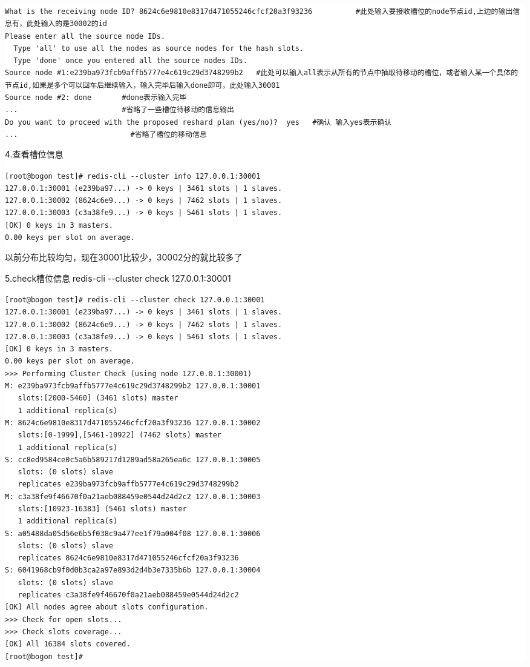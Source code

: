 ```
What is the receiving node ID? 8624c6e9810e8317d471055246cfcf20a3f93236          #此处输入要接收槽位的node节点id,上边的输出信息有，此处输入的是30002的id
Please enter all the source node IDs.
  Type 'all' to use all the nodes as source nodes for the hash slots.
  Type 'done' once you entered all the source nodes IDs.
Source node #1:e239ba973fcb9affb5777e4c619c29d3748299b2   #此处可以输入all表示从所有的节点中抽取待移动的槽位，或者输入某一个具体的节点id,如果是多个可以回车后继续输入，输入完毕后输入done即可，此处输入30001
Source node #2: done       #done表示输入完毕
...                        #省略了一些槽位待移动的信息输出
Do you want to proceed with the proposed reshard plan (yes/no)?  yes   #确认 输入yes表示确认
...                          #省略了槽位的移动信息
```

 4.查看槽位信息
 ```
[root@bogon test]# redis-cli --cluster info 127.0.0.1:30001
127.0.0.1:30001 (e239ba97...) -> 0 keys | 3461 slots | 1 slaves.
127.0.0.1:30002 (8624c6e9...) -> 0 keys | 7462 slots | 1 slaves.
127.0.0.1:30003 (c3a38fe9...) -> 0 keys | 5461 slots | 1 slaves.
[OK] 0 keys in 3 masters.
0.00 keys per slot on average.
```
以前分布比较均匀，现在30001比较少，30002分的就比较多了

5.check槽位信息
redis-cli --cluster check 127.0.0.1:30001
```
[root@bogon test]# redis-cli --cluster check 127.0.0.1:30001
127.0.0.1:30001 (e239ba97...) -> 0 keys | 3461 slots | 1 slaves.
127.0.0.1:30002 (8624c6e9...) -> 0 keys | 7462 slots | 1 slaves.
127.0.0.1:30003 (c3a38fe9...) -> 0 keys | 5461 slots | 1 slaves.
[OK] 0 keys in 3 masters.
0.00 keys per slot on average.
>>> Performing Cluster Check (using node 127.0.0.1:30001)
M: e239ba973fcb9affb5777e4c619c29d3748299b2 127.0.0.1:30001
   slots:[2000-5460] (3461 slots) master
   1 additional replica(s)
M: 8624c6e9810e8317d471055246cfcf20a3f93236 127.0.0.1:30002
   slots:[0-1999],[5461-10922] (7462 slots) master
   1 additional replica(s)
S: cc8ed9584ce0c5a6b589217d1289ad58a265ea6c 127.0.0.1:30005
   slots: (0 slots) slave
   replicates e239ba973fcb9affb5777e4c619c29d3748299b2
M: c3a38fe9f46670f0a21aeb088459e0544d24d2c2 127.0.0.1:30003
   slots:[10923-16383] (5461 slots) master
   1 additional replica(s)
S: a05488da05d56e6b5f038c9a477ee1f79a004f08 127.0.0.1:30006
   slots: (0 slots) slave
   replicates 8624c6e9810e8317d471055246cfcf20a3f93236
S: 6041968cb9f0d0b3ca2a97e893d2d4b3e7335b6b 127.0.0.1:30004
   slots: (0 slots) slave
   replicates c3a38fe9f46670f0a21aeb088459e0544d24d2c2
[OK] All nodes agree about slots configuration.
>>> Check for open slots...
>>> Check slots coverage...
[OK] All 16384 slots covered.
[root@bogon test]# 
```
